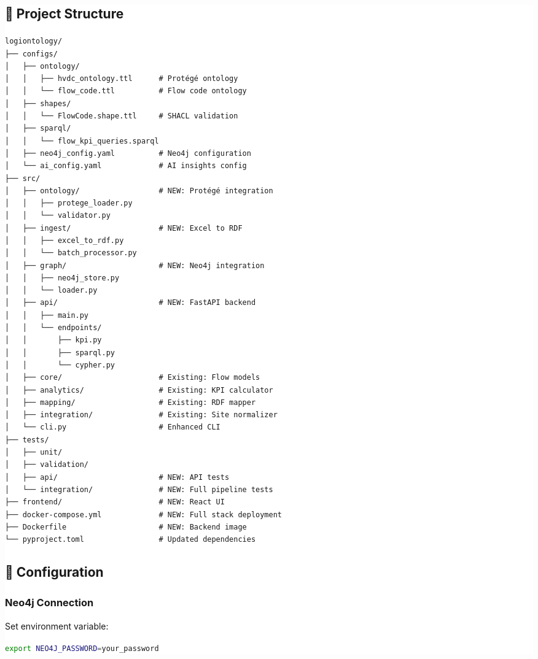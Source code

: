 ## 📁 Project Structure

```
logiontology/
├── configs/
│   ├── ontology/
│   │   ├── hvdc_ontology.ttl      # Protégé ontology
│   │   └── flow_code.ttl          # Flow code ontology
│   ├── shapes/
│   │   └── FlowCode.shape.ttl     # SHACL validation
│   ├── sparql/
│   │   └── flow_kpi_queries.sparql
│   ├── neo4j_config.yaml          # Neo4j configuration
│   └── ai_config.yaml             # AI insights config
├── src/
│   ├── ontology/                  # NEW: Protégé integration
│   │   ├── protege_loader.py
│   │   └── validator.py
│   ├── ingest/                    # NEW: Excel to RDF
│   │   ├── excel_to_rdf.py
│   │   └── batch_processor.py
│   ├── graph/                     # NEW: Neo4j integration
│   │   ├── neo4j_store.py
│   │   └── loader.py
│   ├── api/                       # NEW: FastAPI backend
│   │   ├── main.py
│   │   └── endpoints/
│   │       ├── kpi.py
│   │       ├── sparql.py
│   │       └── cypher.py
│   ├── core/                      # Existing: Flow models
│   ├── analytics/                 # Existing: KPI calculator
│   ├── mapping/                   # Existing: RDF mapper
│   ├── integration/               # Existing: Site normalizer
│   └── cli.py                     # Enhanced CLI
├── tests/
│   ├── unit/
│   ├── validation/
│   ├── api/                       # NEW: API tests
│   └── integration/               # NEW: Full pipeline tests
├── frontend/                      # NEW: React UI
├── docker-compose.yml             # NEW: Full stack deployment
├── Dockerfile                     # NEW: Backend image
└── pyproject.toml                 # Updated dependencies
```

## 🔧 Configuration

### Neo4j Connection
Set environment variable:
```bash
export NEO4J_PASSWORD=your_password
```
